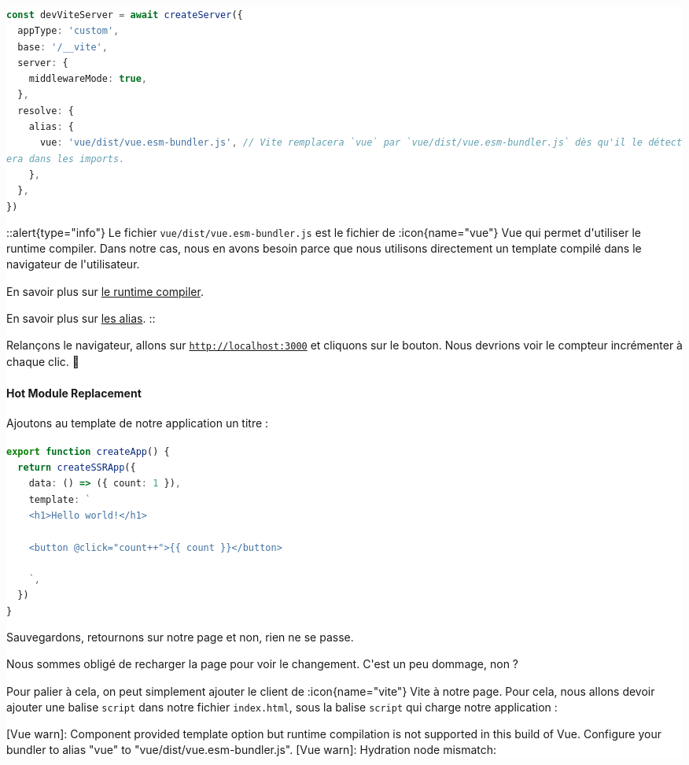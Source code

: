 ```typescript [nitro.config.ts]
const devViteServer = await createServer({
  appType: 'custom',
  base: '/__vite',
  server: {
    middlewareMode: true,
  },
  resolve: {
    alias: {
      vue: 'vue/dist/vue.esm-bundler.js', // Vite remplacera `vue` par `vue/dist/vue.esm-bundler.js` dès qu'il le détectera dans les imports.
    },
  },
})
```

::alert{type="info"}
Le fichier `vue/dist/vue.esm-bundler.js` est le fichier de :icon{name="vue"} Vue qui permet d'utiliser le runtime compiler. Dans notre cas, nous en avons besoin parce que nous utilisons directement un template compilé dans le navigateur de l'utilisateur.

En savoir plus sur [le runtime compiler](https://v3.ru.vuejs.org/guide/installation.html#with-a-bundler).

En savoir plus sur [les alias](https://vitejs.dev/config/shared-options.html#resolve-alias).
::

Relançons le navigateur, allons sur [`http://localhost:3000`](http://localhost:3000) et cliquons sur le bouton. Nous devrions voir le compteur incrémenter à chaque clic. :rocket:

#### Hot Module Replacement

Ajoutons au template de notre application un titre :

```typescript [app.ts]
export function createApp() {
  return createSSRApp({
    data: () => ({ count: 1 }),
    template: `
    <h1>Hello world!</h1>

    <button @click="count++">{{ count }}</button>

    `,
  })
}
```

Sauvegardons, retournons sur notre page et non, rien ne se passe.

Nous sommes obligé de recharger la page pour voir le changement. C'est un peu dommage, non ?

Pour palier à cela, on peut simplement ajouter le client de :icon{name="vite"} Vite à notre page. Pour cela, nous allons devoir ajouter une balise `script` dans notre fichier `index.html`, sous la balise `script` qui charge notre application :


[Vue warn]: Component provided template option but runtime compilation is not supported in this build of Vue. Configure your bundler to alias "vue" to "vue/dist/vue.esm-bundler.js".
[Vue warn]: Hydration node mismatch: